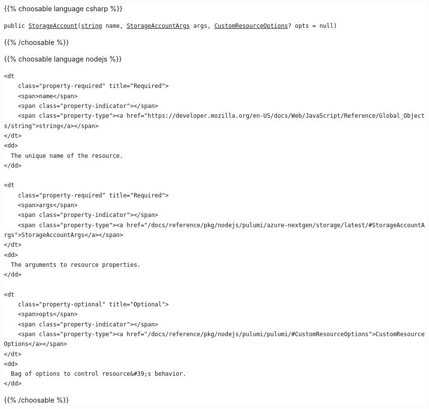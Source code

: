 {{% choosable language csharp %}}
<div class="highlight"><pre class="chroma"><code class="language-csharp" data-lang="csharp"><span class="k">public </span><span class="nx"><a href="/docs/reference/pkg/dotnet/Pulumi.AzureNextGen/Pulumi.AzureNextGen.Storage.Latest.StorageAccount.html">StorageAccount</a></span><span class="p">(</span><span class="nx"><a href="https://docs.microsoft.com/en-us/dotnet/csharp/language-reference/builtin-types/built-in-types">string</a></span><span class="p"> </span><span class="nx">name<span class="p">, </span><span class="nx"><a href="/docs/reference/pkg/dotnet/Pulumi.AzureNextGen/Pulumi.AzureNextGen.Storage.Latest.StorageAccountArgs.html">StorageAccountArgs</a></span><span class="p"> </span><span class="nx">args<span class="p">, </span><span class="nx"><a href="/docs/reference/pkg/dotnet/Pulumi/Pulumi.CustomResourceOptions.html">CustomResourceOptions</a></span><span class="p">? </span><span class="nx">opts = null<span class="p">)</span></code></pre></div>
{{% /choosable %}}

{{% choosable language nodejs %}}

<dl class="resources-properties">
  
    <dt
        class="property-required" title="Required">
        <span>name</span>
        <span class="property-indicator"></span>
        <span class="property-type"><a href="https://developer.mozilla.org/en-US/docs/Web/JavaScript/Reference/Global_Objects/string">string</a></span>
    </dt>
    <dd>
      The unique name of the resource.
    </dd>
  
    <dt
        class="property-required" title="Required">
        <span>args</span>
        <span class="property-indicator"></span>
        <span class="property-type"><a href="/docs/reference/pkg/nodejs/pulumi/azure-nextgen/storage/latest/#StorageAccountArgs">StorageAccountArgs</a></span>
    </dt>
    <dd>
      The arguments to resource properties.
    </dd>
  
    <dt
        class="property-optional" title="Optional">
        <span>opts</span>
        <span class="property-indicator"></span>
        <span class="property-type"><a href="/docs/reference/pkg/nodejs/pulumi/pulumi/#CustomResourceOptions">CustomResourceOptions</a></span>
    </dt>
    <dd>
      Bag of options to control resource&#39;s behavior.
    </dd>
  

</dl>

{{% /choosable %}}

